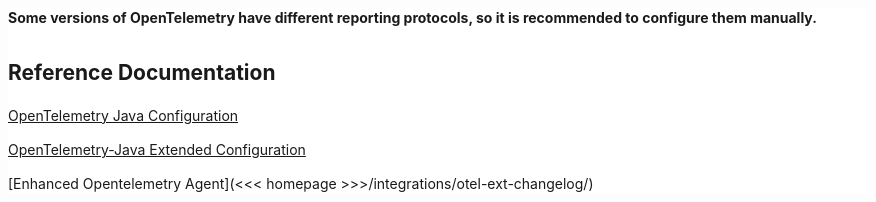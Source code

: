 **Some versions of OpenTelemetry have different reporting protocols, so it is recommended to configure them manually.**

## Reference Documentation

[OpenTelemetry Java Configuration](https://opentelemetry.io/docs/instrumentation/java/automatic/agent-config/)

[OpenTelemetry-Java Extended Configuration](https://github.com/open-telemetry/opentelemetry-java/blob/main/sdk-extensions/autoconfigure/README.md)

[Enhanced Opentelemetry Agent](<<< homepage >>>/integrations/otel-ext-changelog/)